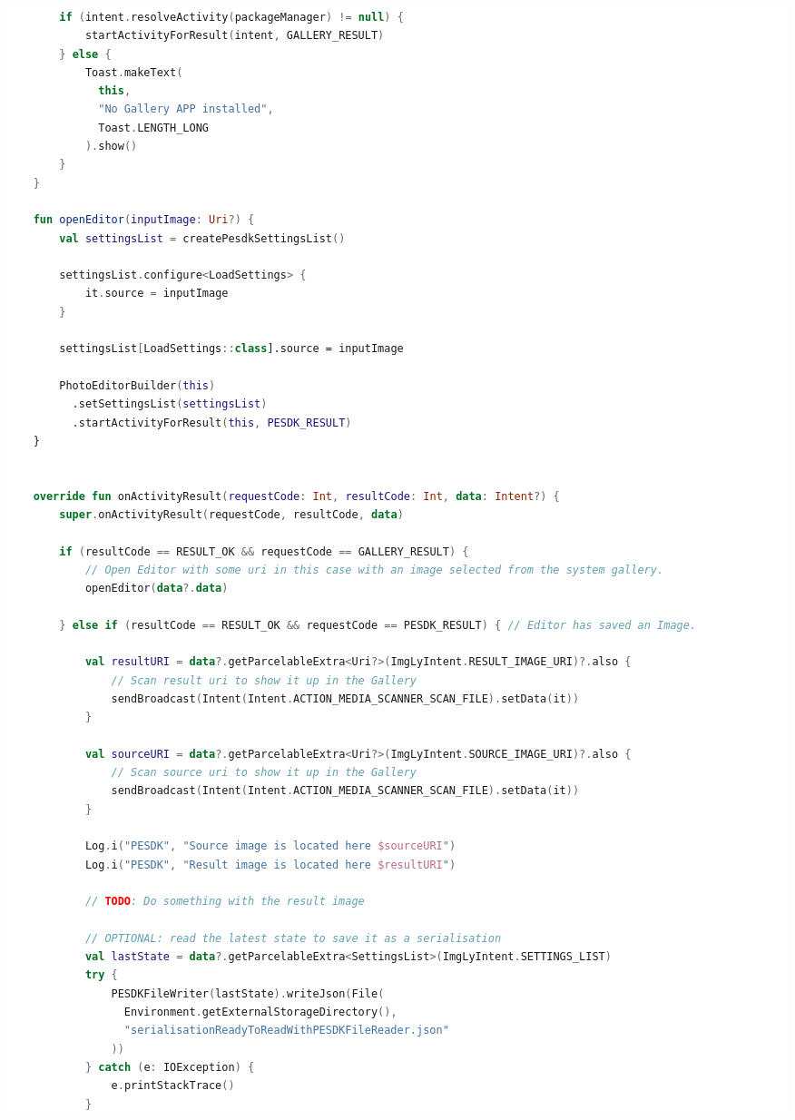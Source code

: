 ``````kotlin
        if (intent.resolveActivity(packageManager) != null) {
            startActivityForResult(intent, GALLERY_RESULT)
        } else {
            Toast.makeText(
              this,
              "No Gallery APP installed",
              Toast.LENGTH_LONG
            ).show()
        }
    }

    fun openEditor(inputImage: Uri?) {
        val settingsList = createPesdkSettingsList()

        settingsList.configure<LoadSettings> {
            it.source = inputImage
        }

        settingsList[LoadSettings::class].source = inputImage

        PhotoEditorBuilder(this)
          .setSettingsList(settingsList)
          .startActivityForResult(this, PESDK_RESULT)
    }


    override fun onActivityResult(requestCode: Int, resultCode: Int, data: Intent?) {
        super.onActivityResult(requestCode, resultCode, data)

        if (resultCode == RESULT_OK && requestCode == GALLERY_RESULT) {
            // Open Editor with some uri in this case with an image selected from the system gallery.
            openEditor(data?.data)

        } else if (resultCode == RESULT_OK && requestCode == PESDK_RESULT) { // Editor has saved an Image.

            val resultURI = data?.getParcelableExtra<Uri?>(ImgLyIntent.RESULT_IMAGE_URI)?.also {
                // Scan result uri to show it up in the Gallery
                sendBroadcast(Intent(Intent.ACTION_MEDIA_SCANNER_SCAN_FILE).setData(it))
            }

            val sourceURI = data?.getParcelableExtra<Uri?>(ImgLyIntent.SOURCE_IMAGE_URI)?.also {
                // Scan source uri to show it up in the Gallery
                sendBroadcast(Intent(Intent.ACTION_MEDIA_SCANNER_SCAN_FILE).setData(it))
            }

            Log.i("PESDK", "Source image is located here $sourceURI")
            Log.i("PESDK", "Result image is located here $resultURI")

            // TODO: Do something with the result image

            // OPTIONAL: read the latest state to save it as a serialisation
            val lastState = data?.getParcelableExtra<SettingsList>(ImgLyIntent.SETTINGS_LIST)
            try {
                PESDKFileWriter(lastState).writeJson(File(
                  Environment.getExternalStorageDirectory(),
                  "serialisationReadyToReadWithPESDKFileReader.json"
                ))
            } catch (e: IOException) {
                e.printStackTrace()
            }

``````